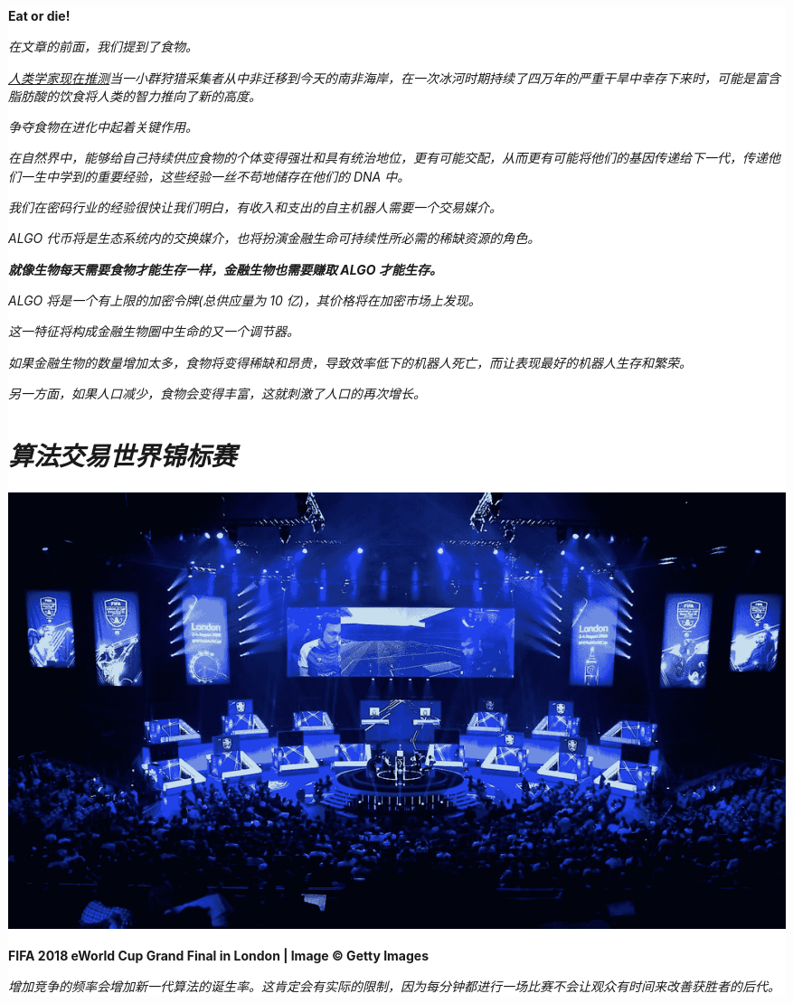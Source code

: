 **Eat or die!**

*在文章的前面，我们提到了食物。*

*[人类学家现在推测](https://www.worldscientific.com/worldscibooks/10.1142/5769)当一小群狩猎采集者从中非迁移到今天的南非海岸，在一次冰河时期持续了四万年的严重干旱中幸存下来时，可能是富含脂肪酸的饮食将人类的智力推向了新的高度。*

*争夺食物在进化中起着关键作用。*

*在自然界中，能够给自己持续供应食物的个体变得强壮和具有统治地位，更有可能交配，从而更有可能将他们的基因传递给下一代，传递他们一生中学到的重要经验，这些经验一丝不苟地储存在他们的 DNA 中。*

*我们在密码行业的经验很快让我们明白，有收入和支出的自主机器人需要一个交易媒介。*

*ALGO 代币将是生态系统内的交换媒介，也将扮演金融生命可持续性所必需的稀缺资源的角色。*

***就像生物每天需要食物才能生存一样，金融生物也需要赚取 ALGO 才能生存。***

*ALGO 将是一个有上限的加密令牌(总供应量为 10 亿)，其价格将在加密市场上发现。*

*这一特征将构成金融生物圈中生命的又一个调节器。*

*如果金融生物的数量增加太多，食物将变得稀缺和昂贵，导致效率低下的机器人死亡，而让表现最好的机器人生存和繁荣。*

*另一方面，如果人口减少，食物会变得丰富，这就刺激了人口的再次增长。*

# *算法交易世界锦标赛*

*![](img/9c178bc10c73f0316bf19fe81893e640.png)*

**FIFA 2018 eWorld Cup Grand Final in London | Image © Getty Images**

*增加竞争的频率会增加新一代算法的诞生率。这肯定会有实际的限制，因为每分钟都进行一场比赛不会让观众有时间来改善获胜者的后代。*
